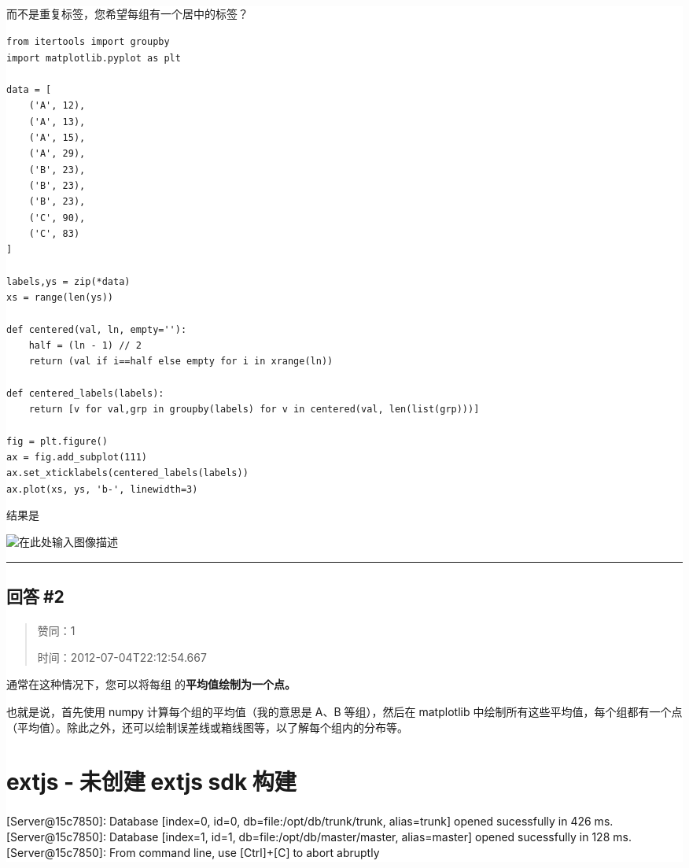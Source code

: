 而不是重复标签，您希望每组有一个居中的标签？

```
from itertools import groupby
import matplotlib.pyplot as plt

data = [
    ('A', 12),
    ('A', 13),
    ('A', 15), 
    ('A', 29),
    ('B', 23),
    ('B', 23),
    ('B', 23),
    ('C', 90),
    ('C', 83)
]

labels,ys = zip(*data)
xs = range(len(ys))

def centered(val, ln, empty=''):
    half = (ln - 1) // 2
    return (val if i==half else empty for i in xrange(ln))

def centered_labels(labels):
    return [v for val,grp in groupby(labels) for v in centered(val, len(list(grp)))]

fig = plt.figure()
ax = fig.add_subplot(111)
ax.set_xticklabels(centered_labels(labels))
ax.plot(xs, ys, 'b-', linewidth=3) 
```

结果是

![在此处输入图像描述](../Images/5ce8d08a673c9ba6c8488dae96f0484d.png)

* * *

## 回答 #2

> 赞同：1
> 
> 时间：2012-07-04T22:12:54.667

通常在这种情况下，您可以将每组 的**平均值绘制为一个点。**

也就是说，首先使用 numpy 计算每个组的平均值（我的意思是 A、B 等组），然后在 matplotlib 中绘制所有这些平均值，每个组都有一个点（平均值）。除此之外，还可以绘制误差线或箱线图等，以了解每个组内的分布等。

# extjs - 未创建 extjs sdk 构建


[Server@15c7850]: Database [index=0, id=0, db=file:/opt/db/trunk/trunk, alias=trunk] opened sucessfully in 426 ms.
[Server@15c7850]: Database [index=1, id=1, db=file:/opt/db/master/master, alias=master] opened sucessfully in 128 ms.
[Server@15c7850]: From command line, use [Ctrl]+[C] to abort abruptly 